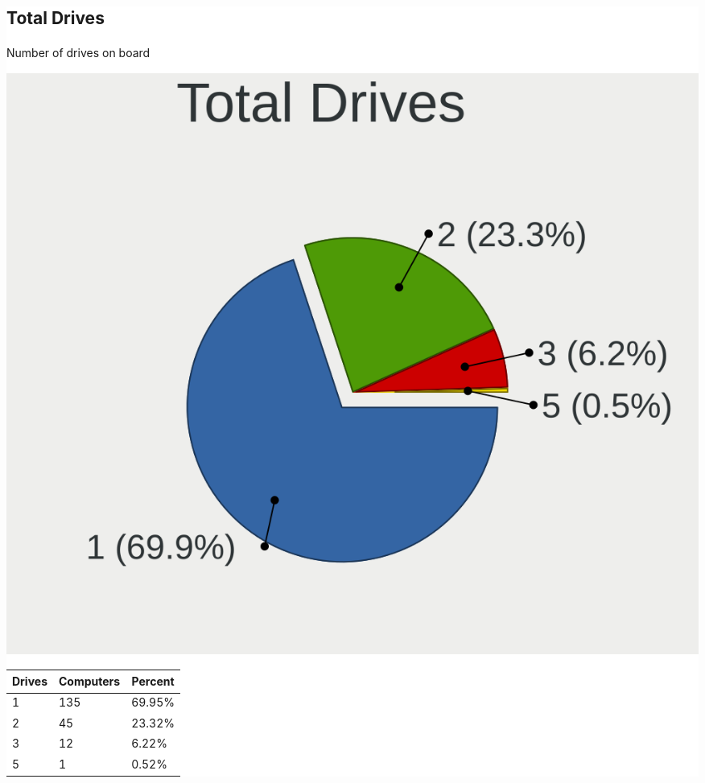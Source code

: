 Total Drives
------------

Number of drives on board

![Total Drives](./images/pie_chart/node_total_drives.svg)


| Drives | Computers | Percent |
|--------|-----------|---------|
| 1      | 135       | 69.95%  |
| 2      | 45        | 23.32%  |
| 3      | 12        | 6.22%   |
| 5      | 1         | 0.52%   |
